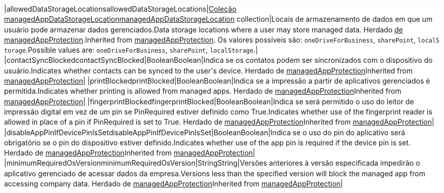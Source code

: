|<span data-ttu-id="7f958-238">allowedDataStorageLocations</span><span class="sxs-lookup"><span data-stu-id="7f958-238">allowedDataStorageLocations</span></span>|<span data-ttu-id="7f958-239">[Coleção managedAppDataStorageLocation](../resources/intune-mam-managedappdatastoragelocation.md)</span><span class="sxs-lookup"><span data-stu-id="7f958-239">[managedAppDataStorageLocation](../resources/intune-mam-managedappdatastoragelocation.md) collection</span></span>|<span data-ttu-id="7f958-240">Locais de armazenamento de dados em que um usuário pode armazenar dados gerenciados.</span><span class="sxs-lookup"><span data-stu-id="7f958-240">Data storage locations where a user may store managed data.</span></span> <span data-ttu-id="7f958-241">Herdado [de managedAppProtection](../resources/intune-mam-managedappprotection.md).</span><span class="sxs-lookup"><span data-stu-id="7f958-241">Inherited from [managedAppProtection](../resources/intune-mam-managedappprotection.md).</span></span> <span data-ttu-id="7f958-242">Os valores possíveis são: `oneDriveForBusiness`, `sharePoint`, `localStorage`.</span><span class="sxs-lookup"><span data-stu-id="7f958-242">Possible values are: `oneDriveForBusiness`, `sharePoint`, `localStorage`.</span></span>|
|<span data-ttu-id="7f958-243">contactSyncBlocked</span><span class="sxs-lookup"><span data-stu-id="7f958-243">contactSyncBlocked</span></span>|<span data-ttu-id="7f958-244">Boolean</span><span class="sxs-lookup"><span data-stu-id="7f958-244">Boolean</span></span>|<span data-ttu-id="7f958-245">Indica se os contatos podem ser sincronizados com o dispositivo do usuário.</span><span class="sxs-lookup"><span data-stu-id="7f958-245">Indicates whether contacts can be synced to the user's device.</span></span> <span data-ttu-id="7f958-246">Herdado de [managedAppProtection](../resources/intune-mam-managedappprotection.md)</span><span class="sxs-lookup"><span data-stu-id="7f958-246">Inherited from [managedAppProtection](../resources/intune-mam-managedappprotection.md)</span></span>|
|<span data-ttu-id="7f958-247">printBlocked</span><span class="sxs-lookup"><span data-stu-id="7f958-247">printBlocked</span></span>|<span data-ttu-id="7f958-248">Boolean</span><span class="sxs-lookup"><span data-stu-id="7f958-248">Boolean</span></span>|<span data-ttu-id="7f958-249">Indica se a impressão a partir de aplicativos gerenciados é permitida.</span><span class="sxs-lookup"><span data-stu-id="7f958-249">Indicates whether printing is allowed from managed apps.</span></span> <span data-ttu-id="7f958-250">Herdado de [managedAppProtection](../resources/intune-mam-managedappprotection.md)</span><span class="sxs-lookup"><span data-stu-id="7f958-250">Inherited from [managedAppProtection](../resources/intune-mam-managedappprotection.md)</span></span>|
|<span data-ttu-id="7f958-251">fingerprintBlocked</span><span class="sxs-lookup"><span data-stu-id="7f958-251">fingerprintBlocked</span></span>|<span data-ttu-id="7f958-252">Boolean</span><span class="sxs-lookup"><span data-stu-id="7f958-252">Boolean</span></span>|<span data-ttu-id="7f958-253">Indica se será permitido o uso do leitor de impressão digital em vez de um pin se PinRequired estiver definido como True.</span><span class="sxs-lookup"><span data-stu-id="7f958-253">Indicates whether use of the fingerprint reader is allowed in place of a pin if PinRequired is set to True.</span></span> <span data-ttu-id="7f958-254">Herdado de [managedAppProtection](../resources/intune-mam-managedappprotection.md)</span><span class="sxs-lookup"><span data-stu-id="7f958-254">Inherited from [managedAppProtection](../resources/intune-mam-managedappprotection.md)</span></span>|
|<span data-ttu-id="7f958-255">disableAppPinIfDevicePinIsSet</span><span class="sxs-lookup"><span data-stu-id="7f958-255">disableAppPinIfDevicePinIsSet</span></span>|<span data-ttu-id="7f958-256">Boolean</span><span class="sxs-lookup"><span data-stu-id="7f958-256">Boolean</span></span>|<span data-ttu-id="7f958-257">Indica se o uso do pin do aplicativo será obrigatório se o pin do dispositivo estiver definido.</span><span class="sxs-lookup"><span data-stu-id="7f958-257">Indicates whether use of the app pin is required if the device pin is set.</span></span> <span data-ttu-id="7f958-258">Herdado de [managedAppProtection](../resources/intune-mam-managedappprotection.md)</span><span class="sxs-lookup"><span data-stu-id="7f958-258">Inherited from [managedAppProtection](../resources/intune-mam-managedappprotection.md)</span></span>|
|<span data-ttu-id="7f958-259">minimumRequiredOsVersion</span><span class="sxs-lookup"><span data-stu-id="7f958-259">minimumRequiredOsVersion</span></span>|<span data-ttu-id="7f958-260">String</span><span class="sxs-lookup"><span data-stu-id="7f958-260">String</span></span>|<span data-ttu-id="7f958-261">Versões anteriores à versão especificada impedirão o aplicativo gerenciado de acessar dados da empresa.</span><span class="sxs-lookup"><span data-stu-id="7f958-261">Versions less than the specified version will block the managed app from accessing company data.</span></span> <span data-ttu-id="7f958-262">Herdado de [managedAppProtection](../resources/intune-mam-managedappprotection.md)</span><span class="sxs-lookup"><span data-stu-id="7f958-262">Inherited from [managedAppProtection](../resources/intune-mam-managedappprotection.md)</span></span>|